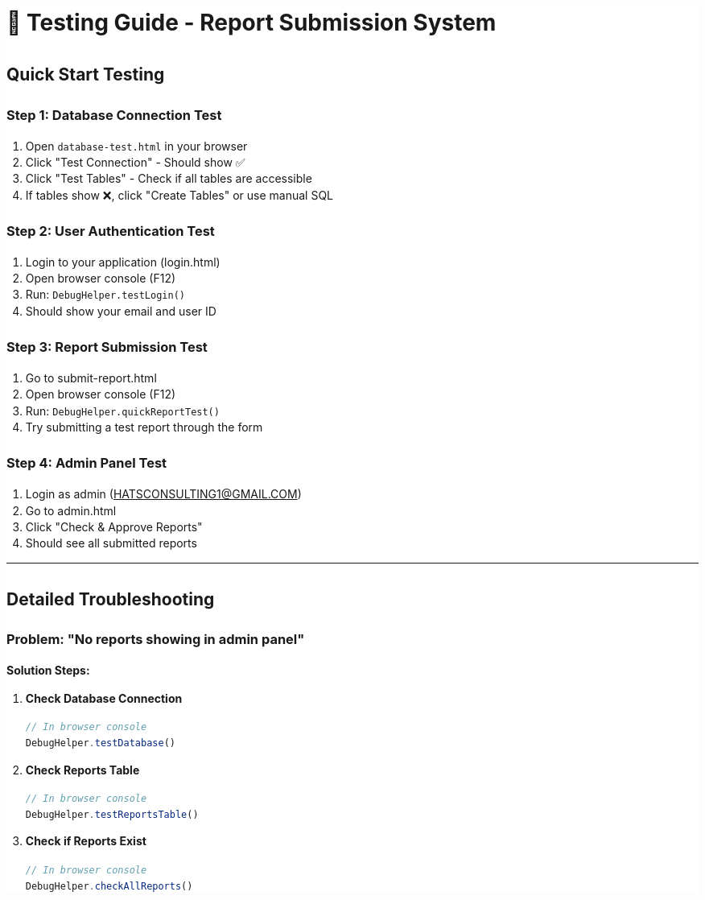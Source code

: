 # 🔧 Testing Guide - Report Submission System

## Quick Start Testing

### Step 1: Database Connection Test
1. Open `database-test.html` in your browser
2. Click "Test Connection" - Should show ✅ 
3. Click "Test Tables" - Check if all tables are accessible
4. If tables show ❌, click "Create Tables" or use manual SQL

### Step 2: User Authentication Test
1. Login to your application (login.html)
2. Open browser console (F12)
3. Run: `DebugHelper.testLogin()`
4. Should show your email and user ID

### Step 3: Report Submission Test
1. Go to submit-report.html
2. Open browser console (F12)
3. Run: `DebugHelper.quickReportTest()`
4. Try submitting a test report through the form

### Step 4: Admin Panel Test
1. Login as admin (HATSCONSULTING1@GMAIL.COM)
2. Go to admin.html
3. Click "Check & Approve Reports"
4. Should see all submitted reports

---

## Detailed Troubleshooting

### Problem: "No reports showing in admin panel"

**Solution Steps:**
1. **Check Database Connection**
   ```javascript
   // In browser console
   DebugHelper.testDatabase()
   ```

2. **Check Reports Table**
   ```javascript
   // In browser console
   DebugHelper.testReportsTable()
   ```

3. **Check if Reports Exist**
   ```javascript
   // In browser console
   DebugHelper.checkAllReports()
   ```
